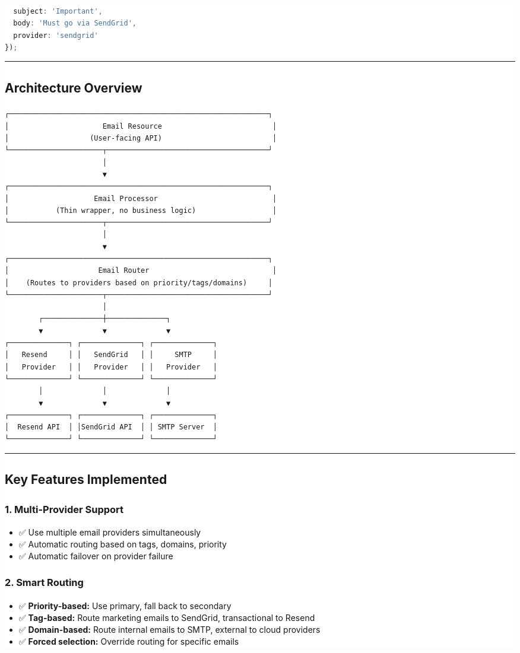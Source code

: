 ```typescript
  subject: 'Important',
  body: 'Must go via SendGrid',
  provider: 'sendgrid'
});
```

---

## Architecture Overview

```
┌─────────────────────────────────────────────────────────────┐
│                      Email Resource                          │
│                   (User-facing API)                          │
└──────────────────────┬──────────────────────────────────────┘
                       │
                       ▼
┌─────────────────────────────────────────────────────────────┐
│                    Email Processor                           │
│           (Thin wrapper, no business logic)                  │
└──────────────────────┬──────────────────────────────────────┘
                       │
                       ▼
┌─────────────────────────────────────────────────────────────┐
│                     Email Router                             │
│    (Routes to providers based on priority/tags/domains)     │
└──────────────────────┬──────────────────────────────────────┘
                       │
        ┌──────────────┼──────────────┐
        ▼              ▼              ▼
┌──────────────┐ ┌──────────────┐ ┌──────────────┐
│   Resend     │ │   SendGrid   │ │     SMTP     │
│   Provider   │ │   Provider   │ │   Provider   │
└──────────────┘ └──────────────┘ └──────────────┘
        │              │              │
        ▼              ▼              ▼
┌──────────────┐ ┌──────────────┐ ┌──────────────┐
│  Resend API  │ │SendGrid API  │ │ SMTP Server  │
└──────────────┘ └──────────────┘ └──────────────┘
```

---

## Key Features Implemented

### 1. Multi-Provider Support
- ✅ Use multiple email providers simultaneously
- ✅ Automatic routing based on tags, domains, priority
- ✅ Automatic failover on provider failure

### 2. Smart Routing
- ✅ **Priority-based:** Use primary, fall back to secondary
- ✅ **Tag-based:** Route marketing emails to SendGrid, transactional to Resend
- ✅ **Domain-based:** Route internal emails to SMTP, external to cloud providers
- ✅ **Forced selection:** Override routing for specific emails
